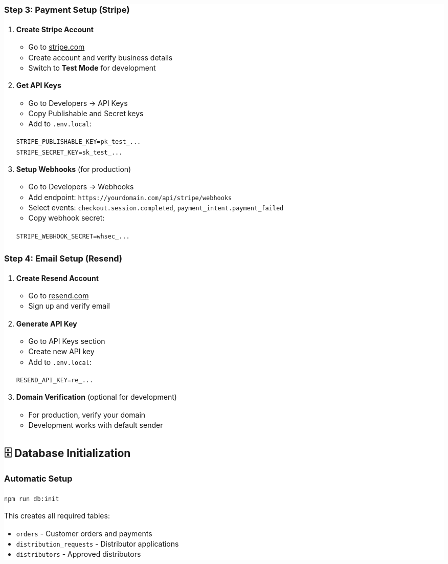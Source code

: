 ### Step 3: Payment Setup (Stripe)

1. **Create Stripe Account**
   - Go to [stripe.com](https://stripe.com)
   - Create account and verify business details
   - Switch to **Test Mode** for development

2. **Get API Keys**
   - Go to Developers → API Keys
   - Copy Publishable and Secret keys
   - Add to `.env.local`:
   ```env
   STRIPE_PUBLISHABLE_KEY=pk_test_...
   STRIPE_SECRET_KEY=sk_test_...
   ```

3. **Setup Webhooks** (for production)
   - Go to Developers → Webhooks
   - Add endpoint: `https://yourdomain.com/api/stripe/webhooks`
   - Select events: `checkout.session.completed`, `payment_intent.payment_failed`
   - Copy webhook secret:
   ```env
   STRIPE_WEBHOOK_SECRET=whsec_...
   ```

### Step 4: Email Setup (Resend)

1. **Create Resend Account**
   - Go to [resend.com](https://resend.com)
   - Sign up and verify email

2. **Generate API Key**
   - Go to API Keys section
   - Create new API key
   - Add to `.env.local`:
   ```env
   RESEND_API_KEY=re_...
   ```

3. **Domain Verification** (optional for development)
   - For production, verify your domain
   - Development works with default sender

## 🗄️ Database Initialization

### Automatic Setup
```bash
npm run db:init
```

This creates all required tables:
- `orders` - Customer orders and payments
- `distribution_requests` - Distributor applications
- `distributors` - Approved distributors
